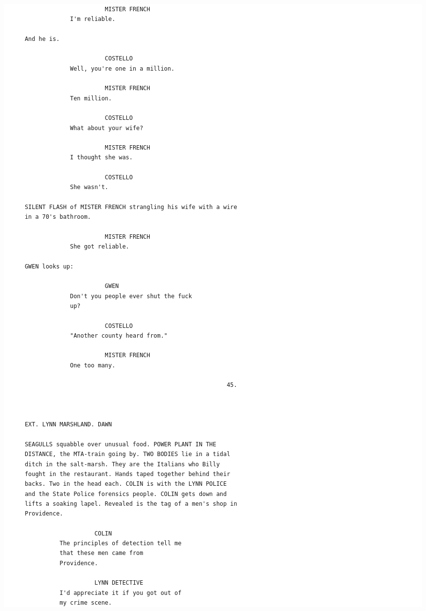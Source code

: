                                  MISTER FRENCH
                       I'm reliable.
          
          And he is.
          
                                 COSTELLO
                       Well, you're one in a million.
          
                                 MISTER FRENCH
                       Ten million.
          
                                 COSTELLO
                       What about your wife?
          
                                 MISTER FRENCH
                       I thought she was.
          
                                 COSTELLO
                       She wasn't.
          
          SILENT FLASH of MISTER FRENCH strangling his wife with a wire
          in a 70's bathroom.
          
                                 MISTER FRENCH
                       She got reliable.
          
          GWEN looks up:
          
                                 GWEN
                       Don't you people ever shut the fuck
                       up?
          
                                 COSTELLO
                       "Another county heard from."
          
                                 MISTER FRENCH
                       One too many.
          
                                                                    45.
          
          
          
          EXT. LYNN MARSHLAND. DAWN
          
          SEAGULLS squabble over unusual food. POWER PLANT IN THE
          DISTANCE, the MTA-train going by. TWO BODIES lie in a tidal
          ditch in the salt-marsh. They are the Italians who Billy
          fought in the restaurant. Hands taped together behind their
          backs. Two in the head each. COLIN is with the LYNN POLICE
          and the State Police forensics people. COLIN gets down and
          lifts a soaking lapel. Revealed is the tag of a men's shop in
          Providence.
          
                              COLIN
                    The principles of detection tell me
                    that these men came from
                    Providence.
          
                              LYNN DETECTIVE
                    I'd appreciate it if you got out of
                    my crime scene.
          